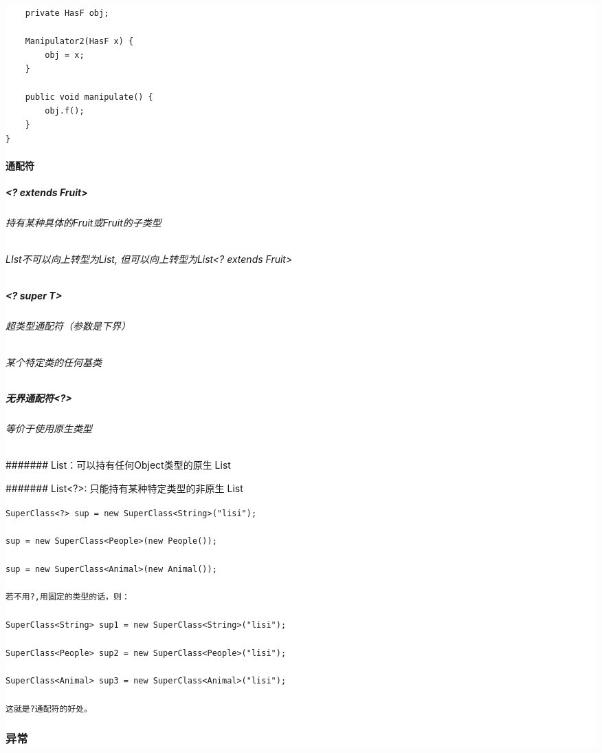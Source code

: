 ```
    private HasF obj;

    Manipulator2(HasF x) {
        obj = x;
    }

    public void manipulate() {
        obj.f();
    }
}
```


#### 通配符

##### <? extends Fruit>

###### 持有某种具体的Fruit或Fruit的子类型

###### LIst<Apple>不可以向上转型为List<Fruit>, 但可以向上转型为List<? extends Fruit>

##### <? super T>

###### 超类型通配符（参数是下界）

###### 某个特定类的任何基类

##### 无界通配符<?>

###### 等价于使用原生类型

####### List：可以持有任何Object类型的原生 List

####### List<?>: 只能持有某种特定类型的非原生 List

```
SuperClass<?> sup = new SuperClass<String>("lisi");

sup = new SuperClass<People>(new People());

sup = new SuperClass<Animal>(new Animal());

若不用?,用固定的类型的话，则：

SuperClass<String> sup1 = new SuperClass<String>("lisi");

SuperClass<People> sup2 = new SuperClass<People>("lisi");

SuperClass<Animal> sup3 = new SuperClass<Animal>("lisi");

这就是?通配符的好处。
```

### 异常
